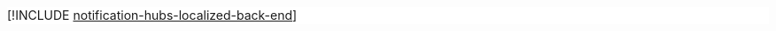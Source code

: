 [!INCLUDE [notification-hubs-localized-back-end](../../includes/notification-hubs-localized-back-end.md)]


[Template concepts]: #concepts
[The app user interface]: #ui
[Building the Windows Store client app]: #building-client
[Send notifications from your back-end]: #send
[Next Steps]:#next-steps




[Mobile Service]: /develop/mobile/tutorials/get-started
[Notify users with Notification Hubs: ASP.NET]: /manage/services/notification-hubs/notify-users-aspnet
[Notify users with Notification Hubs: Mobile Services]: /manage/services/notification-hubs/notify-users
[Use Notification Hubs to send breaking news]: /manage/services/notification-hubs/breaking-news-dotnet

[Submit an app page]: http://go.microsoft.com/fwlink/p/?LinkID=266582
[My Applications]: http://go.microsoft.com/fwlink/p/?LinkId=262039
[Live SDK for Windows]: http://go.microsoft.com/fwlink/p/?LinkId=262253

[wns object]: http://go.microsoft.com/fwlink/p/?LinkId=260591
[Notification Hubs Guidance]: http://msdn.microsoft.com/library/jj927170.aspx
[Notification Hubs How-To for iOS]: http://msdn.microsoft.com/library/jj927168.aspx
[Notification Hubs How-To for Windows Store]: http://msdn.microsoft.com/library/jj927172.aspx
